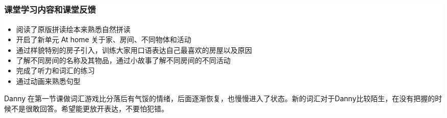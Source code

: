   <source src="https://mini-elephant-1318622621.cos.ap-chongqing.myqcloud.com/english/PEC L1 Power Up CD3 Track 13.mp3" type="audio/mp3">
</audio>

### 课堂学习内容和课堂反馈

- 阅读了原版拼读绘本来熟悉自然拼读
- 开启了新单元 At home 关于家、房间、不同物体和活动
- 通过样貌特别的房子引入，训练大家用口语表达自己最喜欢的房屋以及原因
- 了解不同房间的名称及其物品，通过小故事了解不同房间的不同活动
- 完成了听力和词汇的练习
- 通过动画来熟悉句型

Danny 在第一节课做词汇游戏比分落后有气馁的情绪，后面逐渐恢复，也慢慢进入了状态。新的词汇对于Danny比较陌生，在没有把握的时候不是很敢回答。希望能更放开表达，不要怕犯错。

